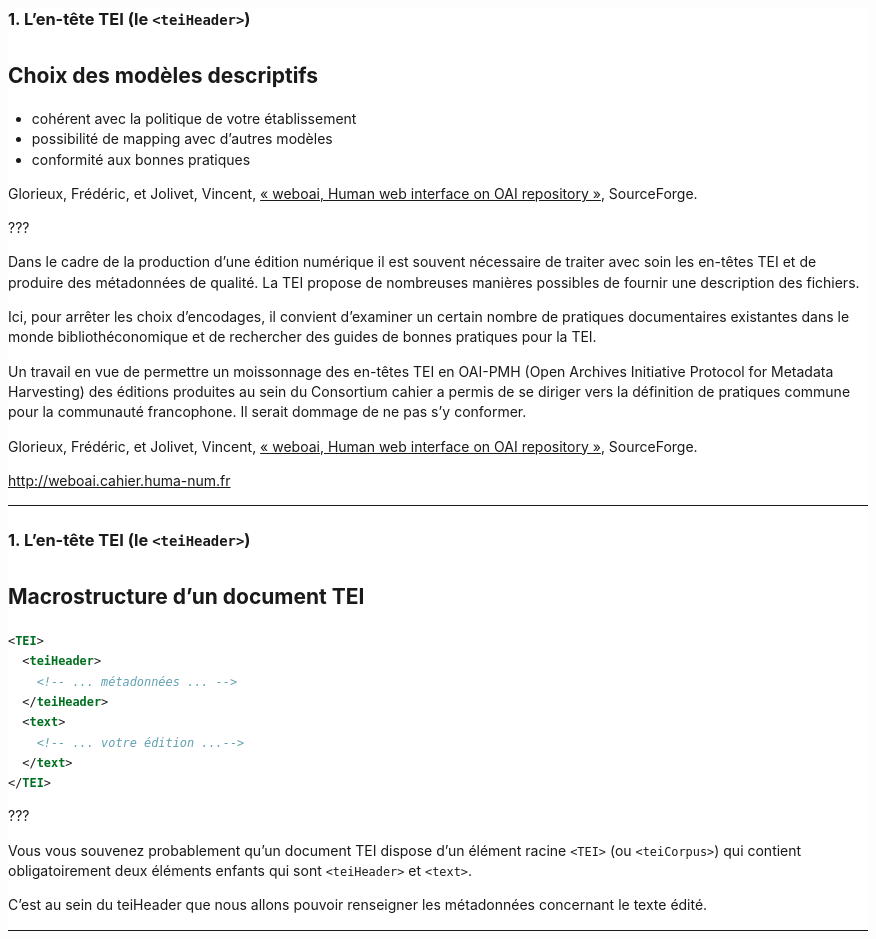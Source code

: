 ### 1. L’en-tête TEI (le `<teiHeader>`)
## Choix des modèles descriptifs

* cohérent avec la politique de votre établissement
* possibilité de mapping avec d’autres modèles
* conformité aux bonnes pratiques

Glorieux, Frédéric, et Jolivet, Vincent, [«&nbsp;weboai, Human web interface on OAI repository&nbsp;»](http://sourceforge.net/p/weboai/wiki/Home/), SourceForge.

???

Dans le cadre de la production d’une édition numérique il est souvent nécessaire de traiter avec soin les en-têtes TEI et de produire des métadonnées de qualité. La TEI propose de nombreuses manières possibles de fournir une description des fichiers.

Ici, pour arrêter les choix d’encodages, il convient d’examiner un certain nombre de pratiques documentaires existantes dans le monde bibliothéconomique et de rechercher des guides de bonnes pratiques pour la TEI.

Un travail en vue de permettre un moissonnage des en-têtes TEI en OAI-PMH (Open Archives Initiative Protocol for Metadata Harvesting) des éditions produites au sein du Consortium cahier a permis de se diriger vers la définition de pratiques commune pour la communauté francophone. Il serait dommage de ne pas s’y conformer.

Glorieux, Frédéric, et Jolivet, Vincent, [«&nbsp;weboai, Human web interface on OAI repository&nbsp;»](http://sourceforge.net/p/weboai/wiki/Home/), SourceForge.

http://weboai.cahier.huma-num.fr

---

### 1. L’en-tête TEI (le `<teiHeader>`)
## Macrostructure d’un document TEI

```xml
<TEI>
  <teiHeader>
    <!-- ... métadonnées ... -->
  </teiHeader>
  <text>
    <!-- ... votre édition ...-->
  </text>
</TEI>
```

???

Vous vous souvenez probablement qu’un document TEI dispose d’un élément racine `<TEI>` (ou `<teiCorpus>`) qui contient obligatoirement deux éléments enfants qui sont `<teiHeader>` et `<text>`.

C’est au sein du teiHeader que nous allons pouvoir renseigner les métadonnées concernant le texte édité.

---